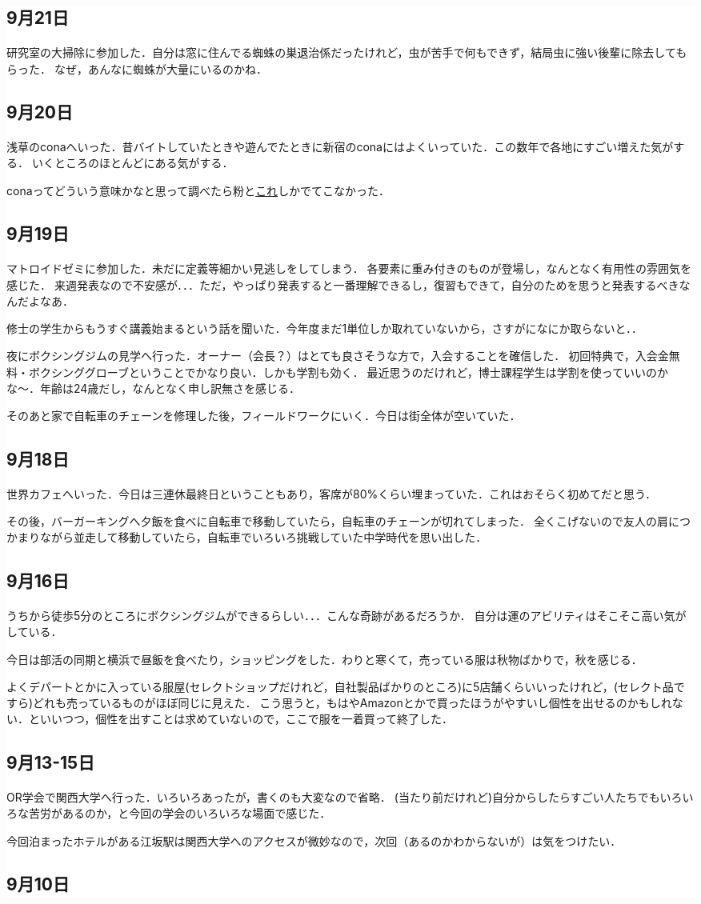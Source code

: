 ## 9月21日

研究室の大掃除に参加した．自分は窓に住んでる蜘蛛の巣退治係だったけれど，虫が苦手で何もできず，結局虫に強い後輩に除去してもらった．
なぜ，あんなに蜘蛛が大量にいるのかね．

## 9月20日

浅草のconaへいった．昔バイトしていたときや遊んでたときに新宿のconaにはよくいっていた．この数年で各地にすごい増えた気がする．
いくところのほとんどにある気がする．

conaってどういう意味かなと思って調べたら粉と[これ](http://www.urbandictionary.com/define.php?term=cona)しかでてこなかった．


## 9月19日

マトロイドゼミに参加した．未だに定義等細かい見逃しをしてしまう．
各要素に重み付きのものが登場し，なんとなく有用性の雰囲気を感じた．
来週発表なので不安感が．．．ただ，やっぱり発表すると一番理解できるし，復習もできて，自分のためを思うと発表するべきなんだよなあ．

修士の学生からもうすぐ講義始まるという話を聞いた．今年度まだ1単位しか取れていないから，さすがになにか取らないと．．

夜にボクシングジムの見学へ行った．オーナー（会長？）はとても良さそうな方で，入会することを確信した．
初回特典で，入会金無料・ボクシンググローブということでかなり良い．しかも学割も効く．
最近思うのだけれど，博士課程学生は学割を使っていいのかな〜．年齢は24歳だし，なんとなく申し訳無さを感じる．

そのあと家で自転車のチェーンを修理した後，フィールドワークにいく．今日は街全体が空いていた．


## 9月18日

世界カフェへいった．今日は三連休最終日ということもあり，客席が80%くらい埋まっていた．これはおそらく初めてだと思う．

その後，バーガーキングへ夕飯を食べに自転車で移動していたら，自転車のチェーンが切れてしまった．
全くこげないので友人の肩につかまりながら並走して移動していたら，自転車でいろいろ挑戦していた中学時代を思い出した．

## 9月16日

うちから徒歩5分のところにボクシングジムができるらしい．．．こんな奇跡があるだろうか．
自分は運のアビリティはそこそこ高い気がしている．

今日は部活の同期と横浜で昼飯を食べたり，ショッピングをした．わりと寒くて，売っている服は秋物ばかりで，秋を感じる．

よくデパートとかに入っている服屋(セレクトショップだけれど，自社製品ばかりのところ)に5店舗くらいいったけれど，(セレクト品ですら)どれも売っているものがほぼ同じに見えた．
こう思うと，もはやAmazonとかで買ったほうがやすいし個性を出せるのかもしれない．といいつつ，個性を出すことは求めていないので，ここで服を一着買って終了した．


## 9月13-15日

OR学会で関西大学へ行った．いろいろあったが，書くのも大変なので省略．
(当たり前だけれど)自分からしたらすごい人たちでもいろいろな苦労があるのか，と今回の学会のいろいろな場面で感じた．

今回泊まったホテルがある江坂駅は関西大学へのアクセスが微妙なので，次回（あるのかわからないが）は気をつけたい．

## 9月10日
